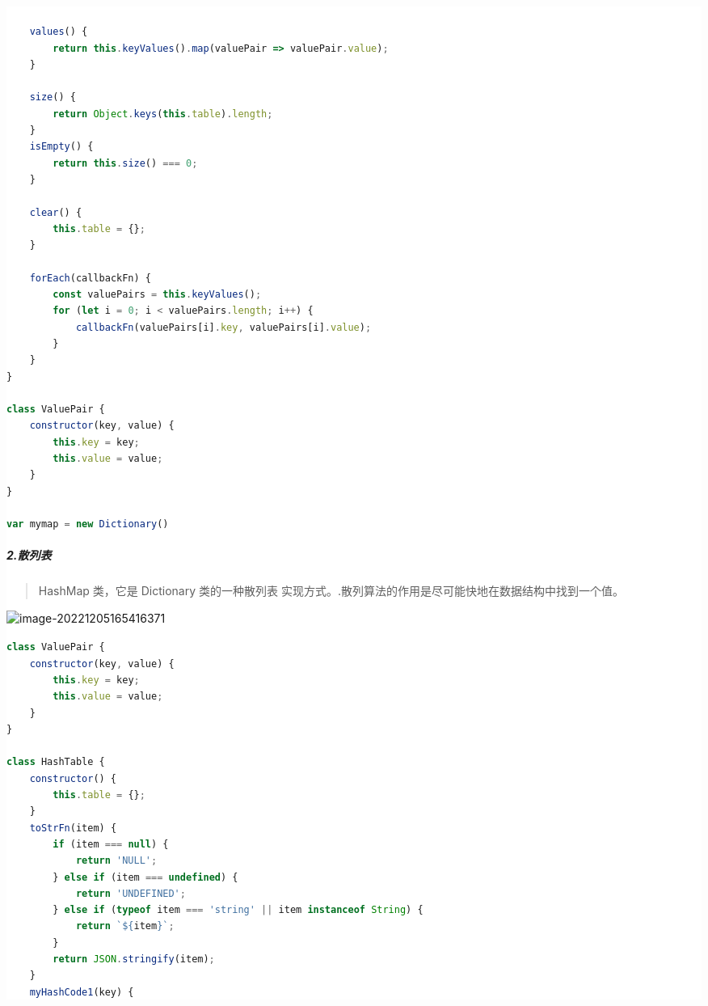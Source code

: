 ```js

    values() {
        return this.keyValues().map(valuePair => valuePair.value);
    }

    size() {
        return Object.keys(this.table).length;
    }
    isEmpty() {
        return this.size() === 0;
    }

    clear() {
        this.table = {};
    }

    forEach(callbackFn) {
        const valuePairs = this.keyValues(); 
        for (let i = 0; i < valuePairs.length; i++) { 
            callbackFn(valuePairs[i].key, valuePairs[i].value); 
        }
    }
}

class ValuePair {
    constructor(key, value) {
        this.key = key;
        this.value = value;
    }
}

var mymap = new Dictionary()
```



##### 2.散列表

> HashMap 类，它是 Dictionary 类的一种散列表 实现方式。.散列算法的作用是尽可能快地在数据结构中找到一个值。

![image-20221205165416371](%E7%AC%94%E8%AE%B0.assets/image-20221205165416371.png)

```js
class ValuePair {
    constructor(key, value) {
        this.key = key;
        this.value = value;
    }
}

class HashTable {
    constructor() {
        this.table = {};
    }
    toStrFn(item) {
        if (item === null) {
            return 'NULL';
        } else if (item === undefined) {
            return 'UNDEFINED';
        } else if (typeof item === 'string' || item instanceof String) {
            return `${item}`;
        }
        return JSON.stringify(item);
    }
    myHashCode1(key) {
```